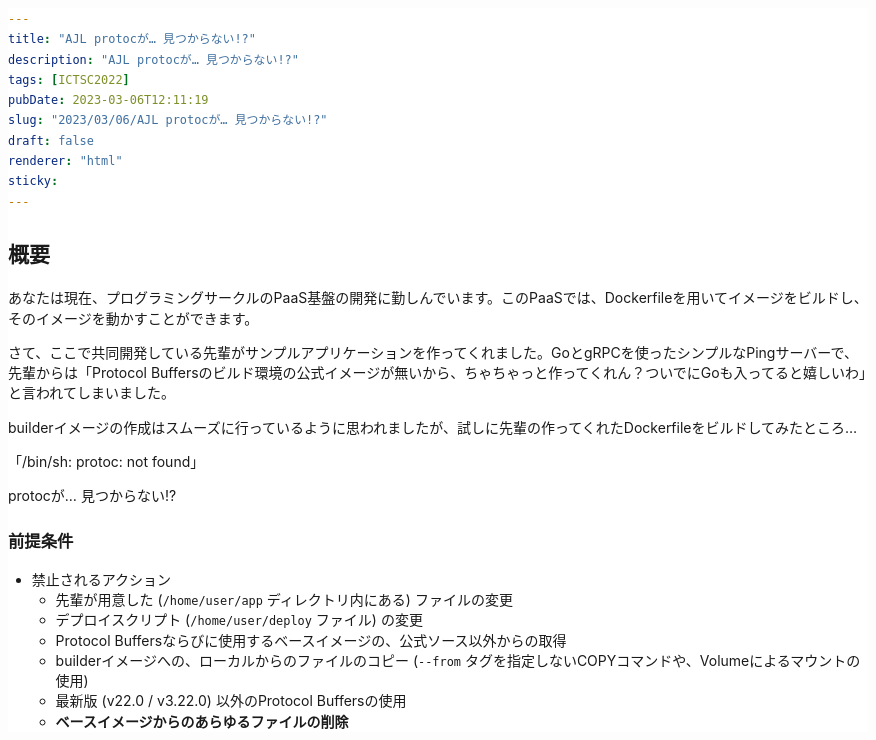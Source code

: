 ```yaml
---
title: "AJL protocが… 見つからない!?"
description: "AJL protocが… 見つからない!?"
tags: [ICTSC2022]
pubDate: 2023-03-06T12:11:19
slug: "2023/03/06/AJL protocが… 見つからない!?"
draft: false
renderer: "html"
sticky: 
---
```



<h2>概要</h2>



<p>あなたは現在、プログラミングサークルのPaaS基盤の開発に勤しんでいます。このPaaSでは、Dockerfileを用いてイメージをビルドし、そのイメージを動かすことができます。</p>



<p>さて、ここで共同開発している先輩がサンプルアプリケーションを作ってくれました。GoとgRPCを使ったシンプルなPingサーバーで、先輩からは「Protocol Buffersのビルド環境の公式イメージが無いから、ちゃちゃっと作ってくれん？ついでにGoも入ってると嬉しいわ」と言われてしまいました。</p>



<p>builderイメージの作成はスムーズに行っているように思われましたが、試しに先輩の作ってくれたDockerfileをビルドしてみたところ…</p>



<p>「/bin/sh: protoc: not found」</p>



<p>protocが… 見つからない!?</p>



<h3>前提条件</h3>



<ul>
<li>禁止されるアクション
<ul>
<li>先輩が用意した (<code>/home/user/app</code> ディレクトリ内にある) ファイルの変更</li>



<li>デプロイスクリプト (<code>/home/user/deploy</code> ファイル) の変更</li>



<li>Protocol Buffersならびに使用するベースイメージの、公式ソース以外からの取得</li>



<li>builderイメージへの、ローカルからのファイルのコピー (<code>--from</code> タグを指定しないCOPYコマンドや、Volumeによるマウントの使用)</li>



<li>最新版 (v22.0 / v3.22.0) 以外のProtocol Buffersの使用</li>



<li><strong>ベースイメージからのあらゆるファイルの削除</strong> </li>
</ul>
</li>
